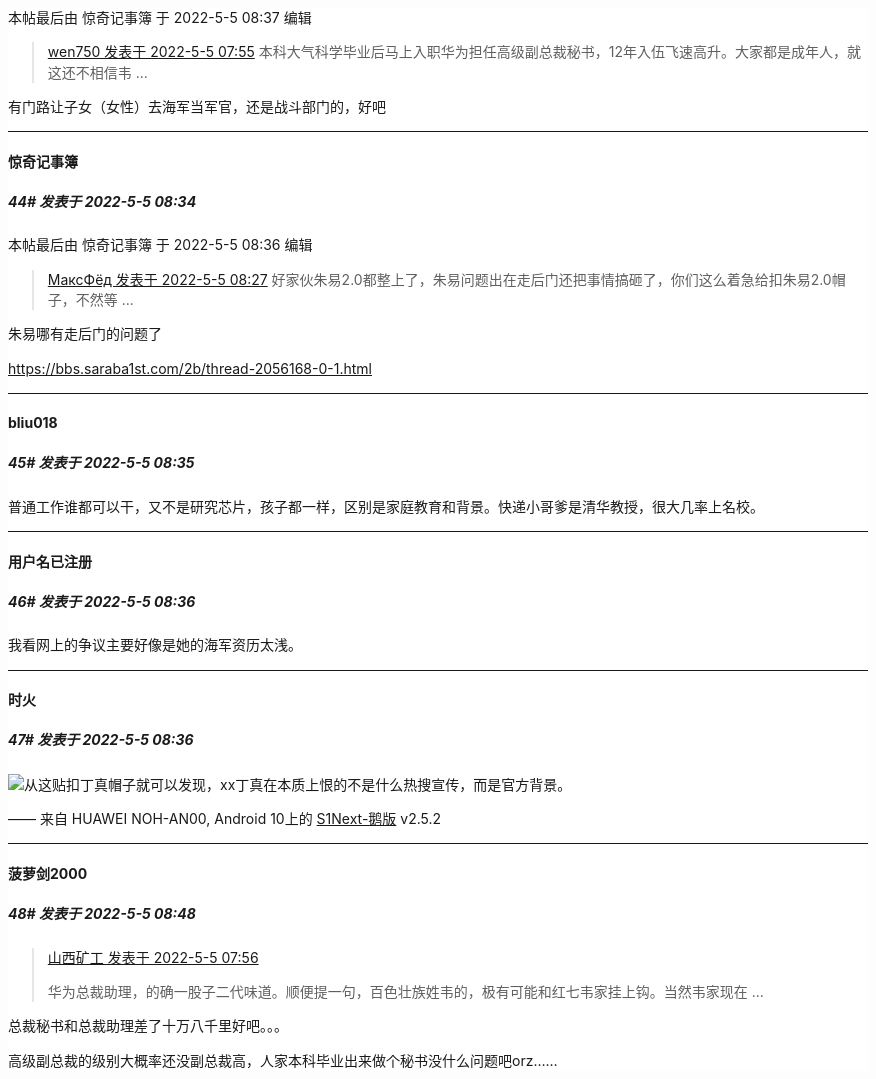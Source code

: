  本帖最后由 惊奇记事簿 于 2022-5-5 08:37 编辑 
<blockquote><a href="httphttps://bbs.saraba1st.com/2b/forum.php?mod=redirect&amp;goto=findpost&amp;pid=55697219&amp;ptid=2067904" target="_blank">wen750 发表于 2022-5-5 07:55</a>
本科大气科学毕业后马上入职华为担任高级副总裁秘书，12年入伍飞速高升。大家都是成年人，就这还不相信韦 ...</blockquote>
有门路让子女（女性）去海军当军官，还是战斗部门的，好吧

*****

####  惊奇记事簿  
##### 44#       发表于 2022-5-5 08:34

 本帖最后由 惊奇记事簿 于 2022-5-5 08:36 编辑 
<blockquote><a href="httphttps://bbs.saraba1st.com/2b/forum.php?mod=redirect&amp;goto=findpost&amp;pid=55697396&amp;ptid=2067904" target="_blank">МаксФёд 发表于 2022-5-5 08:27</a>
好家伙朱易2.0都整上了，朱易问题出在走后门还把事情搞砸了，你们这么着急给扣朱易2.0帽子，不然等 ...</blockquote>
朱易哪有走后门的问题了

https://bbs.saraba1st.com/2b/thread-2056168-0-1.html

*****

####  bliu018  
##### 45#       发表于 2022-5-5 08:35

普通工作谁都可以干，又不是研究芯片，孩子都一样，区别是家庭教育和背景。快递小哥爹是清华教授，很大几率上名校。

*****

####  用户名已注册  
##### 46#       发表于 2022-5-5 08:36

我看网上的争议主要好像是她的海军资历太浅。

*****

####  时火  
##### 47#       发表于 2022-5-5 08:36

<img src="https://static.saraba1st.com/image/smiley/face2017/037.png" referrerpolicy="no-referrer">从这贴扣丁真帽子就可以发现，xx丁真在本质上恨的不是什么热搜宣传，而是官方背景。

—— 来自 HUAWEI NOH-AN00, Android 10上的 [S1Next-鹅版](https://github.com/ykrank/S1-Next/releases) v2.5.2

*****

####  菠萝剑2000  
##### 48#       发表于 2022-5-5 08:48

<blockquote><a href="httphttps://bbs.saraba1st.com/2b/forum.php?mod=redirect&amp;goto=findpost&amp;pid=55697225&amp;ptid=2067904" target="_blank">山西矿工 发表于 2022-5-5 07:56</a>

华为总裁助理，的确一股子二代味道。顺便提一句，百色壮族姓韦的，极有可能和红七韦家挂上钩。当然韦家现在 ...</blockquote>
总裁秘书和总裁助理差了十万八千里好吧。。。

高级副总裁的级别大概率还没副总裁高，人家本科毕业出来做个秘书没什么问题吧orz……
